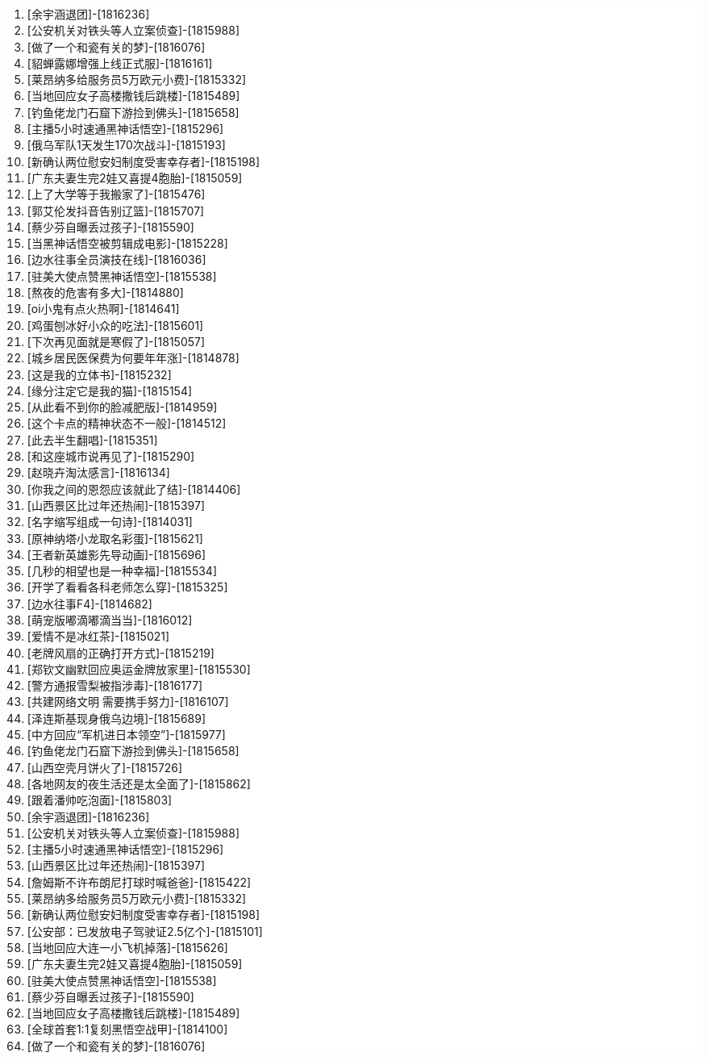 1. [余宇涵退团]-[1816236]
1. [公安机关对铁头等人立案侦查]-[1815988]
1. [做了一个和瓷有关的梦]-[1816076]
1. [貂蝉露娜增强上线正式服]-[1816161]
1. [莱昂纳多给服务员5万欧元小费]-[1815332]
1. [当地回应女子高楼撒钱后跳楼]-[1815489]
1. [钓鱼佬龙门石窟下游捡到佛头]-[1815658]
1. [主播5小时速通黑神话悟空]-[1815296]
1. [俄乌军队1天发生170次战斗]-[1815193]
1. [新确认两位慰安妇制度受害幸存者]-[1815198]
1. [广东夫妻生完2娃又喜提4胞胎]-[1815059]
1. [上了大学等于我搬家了]-[1815476]
1. [郭艾伦发抖音告别辽篮]-[1815707]
1. [蔡少芬自曝丢过孩子]-[1815590]
1. [当黑神话悟空被剪辑成电影]-[1815228]
1. [边水往事全员演技在线]-[1816036]
1. [驻美大使点赞黑神话悟空]-[1815538]
1. [熬夜的危害有多大]-[1814880]
1. [oi小鬼有点火热啊]-[1814641]
1. [鸡蛋刨冰好小众的吃法]-[1815601]
1. [下次再见面就是寒假了]-[1815057]
1. [城乡居民医保费为何要年年涨]-[1814878]
1. [这是我的立体书]-[1815232]
1. [缘分注定它是我的猫]-[1815154]
1. [从此看不到你的脸减肥版]-[1814959]
1. [这个卡点的精神状态不一般]-[1814512]
1. [此去半生翻唱]-[1815351]
1. [和这座城市说再见了]-[1815290]
1. [赵晓卉淘汰感言]-[1816134]
1. [你我之间的恩怨应该就此了结]-[1814406]
1. [山西景区比过年还热闹]-[1815397]
1. [名字缩写组成一句诗]-[1814031]
1. [原神纳塔小龙取名彩蛋]-[1815621]
1. [王者新英雄影先导动画]-[1815696]
1. [几秒的相望也是一种幸福]-[1815534]
1. [开学了看看各科老师怎么穿]-[1815325]
1. [边水往事F4]-[1814682]
1. [萌宠版嘟滴嘟滴当当]-[1816012]
1. [爱情不是冰红茶]-[1815021]
1. [老牌风扇的正确打开方式]-[1815219]
1. [郑钦文幽默回应奥运金牌放家里]-[1815530]
1. [警方通报雪梨被指涉毒]-[1816177]
1. [共建网络文明 需要携手努力]-[1816107]
1. [泽连斯基现身俄乌边境]-[1815689]
1. [中方回应“军机进日本领空”]-[1815977]
1. [钓鱼佬龙门石窟下游捡到佛头]-[1815658]
1. [山西空壳月饼火了]-[1815726]
1. [各地网友的夜生活还是太全面了]-[1815862]
1. [跟着潘帅吃泡面]-[1815803]
1. [余宇涵退团]-[1816236]
1. [公安机关对铁头等人立案侦查]-[1815988]
1. [主播5小时速通黑神话悟空]-[1815296]
1. [山西景区比过年还热闹]-[1815397]
1. [詹姆斯不许布朗尼打球时喊爸爸]-[1815422]
1. [莱昂纳多给服务员5万欧元小费]-[1815332]
1. [新确认两位慰安妇制度受害幸存者]-[1815198]
1. [公安部：已发放电子驾驶证2.5亿个]-[1815101]
1. [当地回应大连一小飞机掉落]-[1815626]
1. [广东夫妻生完2娃又喜提4胞胎]-[1815059]
1. [驻美大使点赞黑神话悟空]-[1815538]
1. [蔡少芬自曝丢过孩子]-[1815590]
1. [当地回应女子高楼撒钱后跳楼]-[1815489]
1. [全球首套1:1复刻黑悟空战甲]-[1814100]
1. [做了一个和瓷有关的梦]-[1816076]